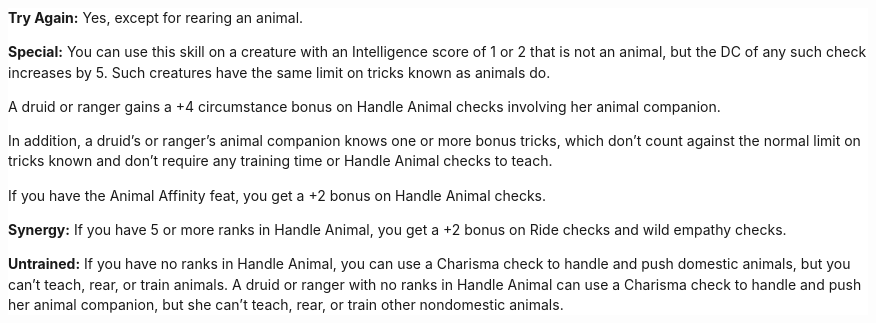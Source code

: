 **Try Again:** Yes, except for rearing an animal.

**Special:** You can use this skill on a creature with an Intelligence score of 1 or 2 that is not an animal, but the DC of any such check increases by 5. Such creatures have the same limit on tricks known as animals do.

A druid or ranger gains a +4 circumstance bonus on Handle Animal checks involving her animal companion.

In addition, a druid’s or ranger’s animal companion knows one or more bonus tricks, which don’t count against the normal limit on tricks known and don’t require any training time or Handle Animal checks to teach.

If you have the Animal Affinity feat, you get a +2 bonus on Handle Animal checks.

**Synergy:** If you have 5 or more ranks in Handle Animal, you get a +2 bonus on Ride checks and wild empathy checks.

**Untrained:** If you have no ranks in Handle Animal, you can use a Charisma check to handle and push domestic animals, but you can’t teach, rear, or train animals. A druid or ranger with no ranks in Handle Animal can use a Charisma check to handle and push her animal companion, but she can’t teach, rear, or train other nondomestic animals.





